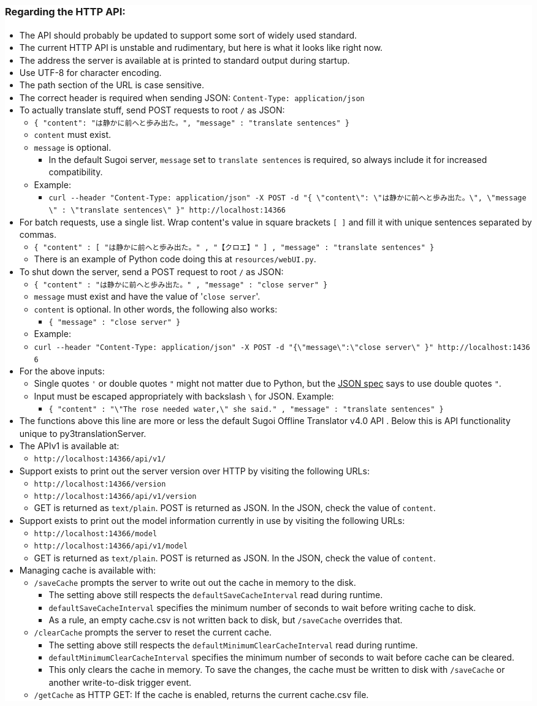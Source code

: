 ### Regarding the HTTP API:

- The API should probably be updated to support some sort of widely used standard.
- The current HTTP API is unstable and rudimentary, but here is what it looks like right now.
- The address the server is available at is printed to standard output during startup.
- Use UTF-8 for character encoding.
- The path section of the URL is case sensitive.
- The correct header is required when sending JSON: `Content-Type: application/json`
- To actually translate stuff, send POST requests to root `/` as JSON:
    - `{ "content": "は静かに前へと歩み出た。", "message" : "translate sentences" }`
    - `content` must exist.
    - `message` is optional.
        - In the default Sugoi server, `message` set to `translate sentences` is required, so always include it for increased compatibility.
    - Example: 
        - `curl --header "Content-Type: application/json" -X POST -d "{ \"content\": \"は静かに前へと歩み出た。\", \"message\" : \"translate sentences\" }" http://localhost:14366`
- For batch requests, use a single list. Wrap content's value in square brackets `[ ]` and fill it with unique sentences separated by commas.
    - `{ "content" : [ "は静かに前へと歩み出た。" , "【クロエ】" ] , "message" : "translate sentences" }`
    - There is an example of Python code doing this at `resources/webUI.py`.
- To shut down the server, send a POST request to root `/` as JSON:
    - `{ "content" : "は静かに前へと歩み出た。" , "message" : "close server" }`
    - `message` must exist and have the value of '`close server`'.
    - `content` is optional. In other words, the following also works:
        - `{ "message" : "close server" }`
    - Example:
    - `curl --header "Content-Type: application/json" -X POST -d "{\"message\":\"close server\" }" http://localhost:14366`
- For the above inputs:
    - Single quotes `'` or double quotes  `"` might not matter due to Python, but the [JSON spec](//www.json.org) says to use double quotes `"`.
    - Input must be escaped appropriately with backslash `\` for JSON. Example: 
        - `{ "content" : "\"The rose needed water,\" she said." , "message" : "translate sentences" }`
- The functions above this line are more or less the default Sugoi Offline Translator v4.0 API . Below this is API functionality unique to py3translationServer.
- The APIv1 is available at:
    - `http://localhost:14366/api/v1/`
- Support exists to print out the server version over HTTP by visiting the following URLs:
    - `http://localhost:14366/version`
    - `http://localhost:14366/api/v1/version`
    - GET is returned as `text/plain`. POST is returned as JSON. In the JSON, check the value of `content`.
- Support exists to print out the model information currently in use by visiting the following URLs:
    - `http://localhost:14366/model`
    - `http://localhost:14366/api/v1/model`
    - GET is returned as `text/plain`. POST is returned as JSON. In the JSON, check the value of `content`.
- Managing cache is available with:
    - `/saveCache` prompts the server to write out out the cache in memory to the disk.
        - The setting above still respects the `defaultSaveCacheInterval` read during runtime.
        - `defaultSaveCacheInterval` specifies the minimum number of seconds to wait before writing cache to disk.
        - As a rule, an empty cache.csv is not written back to disk, but `/saveCache` overrides that.
    - `/clearCache` prompts the server to reset the current cache.
        - The setting above still respects the `defaultMinimumClearCacheInterval` read during runtime. 
        - `defaultMinimumClearCacheInterval` specifies the minimum number of seconds to wait before cache can be cleared.
        - This only clears the cache in memory. To save the changes, the cache must be written to disk with `/saveCache` or another write-to-disk trigger event.
    - `/getCache` as HTTP GET: If the cache is enabled, returns the current cache.csv file.
